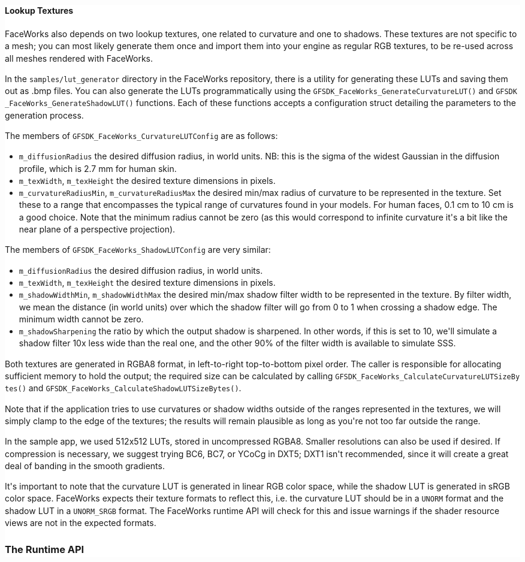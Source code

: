 #### Lookup Textures

FaceWorks also depends on two lookup textures, one related to curvature and one to shadows. These textures are not specific to a mesh; you can most likely generate them once and import them into your engine as regular RGB textures, to be re-used across all meshes rendered with FaceWorks.

In the `samples/lut_generator` directory in the FaceWorks repository, there is a utility for generating these LUTs and saving them out as .bmp files. You can also generate the LUTs programmatically using the `GFSDK_FaceWorks_GenerateCurvatureLUT()` and `GFSDK_FaceWorks_GenerateShadowLUT()` functions. Each of these functions accepts a configuration struct detailing the parameters to the generation process.

The members of `GFSDK_FaceWorks_CurvatureLUTConfig` are as follows:

-   `m_diffusionRadius` the desired diffusion radius, in world units. NB: this is the sigma of the widest Gaussian in the diffusion profile, which is 2.7 mm for human skin.
-   `m_texWidth`, `m_texHeight` the desired texture dimensions in pixels.
-   `m_curvatureRadiusMin`, `m_curvatureRadiusMax` the desired min/max radius of curvature to be represented in the texture. Set these to a range that encompasses the typical range of curvatures found in your models. For human faces, 0.1 cm to 10 cm is a good choice. Note that the minimum radius cannot be zero (as this would correspond to infinite curvature it's a bit like the near plane of a perspective projection).

The members of `GFSDK_FaceWorks_ShadowLUTConfig` are very similar:

-   `m_diffusionRadius` the desired diffusion radius, in world units.
-   `m_texWidth`, `m_texHeight` the desired texture dimensions in pixels.
-   `m_shadowWidthMin`, `m_shadowWidthMax` the desired min/max shadow filter width to be represented in the texture. By filter width, we mean the distance (in world units) over which the shadow filter will go from 0 to 1 when crossing a shadow edge. The minimum width cannot be zero.
-   `m_shadowSharpening` the ratio by which the output shadow is sharpened. In other words, if this is set to 10, we'll simulate a shadow filter 10x less wide than the real one, and the other 90% of the filter width is available to simulate SSS.

Both textures are generated in RGBA8 format, in left-to-right top-to-bottom pixel order. The caller is responsible for allocating sufficient memory to hold the output; the required size can be calculated by calling `GFSDK_FaceWorks_CalculateCurvatureLUTSizeBytes()` and `GFSDK_FaceWorks_CalculateShadowLUTSizeBytes()`.

Note that if the application tries to use curvatures or shadow widths outside of the ranges represented in the textures, we will simply clamp to the edge of the textures; the results will remain plausible as long as you're not too far outside the range.

In the sample app, we used 512x512 LUTs, stored in uncompressed RGBA8. Smaller resolutions can also be used if desired. If compression is necessary, we suggest trying BC6, BC7, or YCoCg in DXT5; DXT1 isn't recommended, since it will create a great deal of banding in the smooth gradients.

It's important to note that the curvature LUT is generated in linear RGB color space, while the shadow LUT is generated in sRGB color space. FaceWorks expects their texture formats to reflect this, i.e. the curvature LUT should be in a `UNORM` format and the shadow LUT in a `UNORM_SRGB` format. The FaceWorks runtime API will check for this and issue warnings if the shader resource views are not in the expected formats.

### The Runtime API
